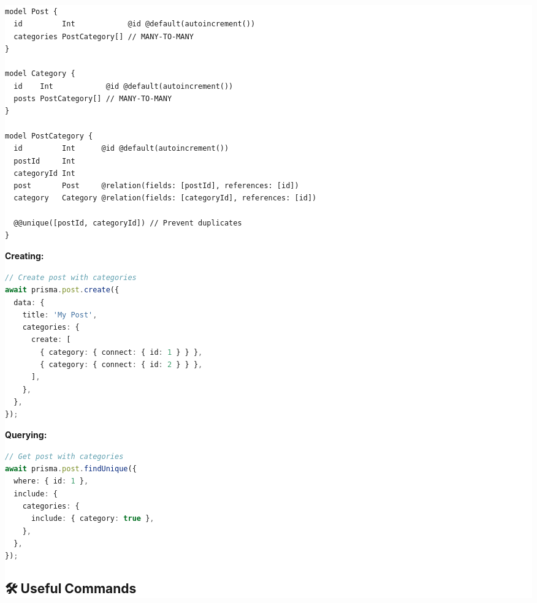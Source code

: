 ```prisma
model Post {
  id         Int            @id @default(autoincrement())
  categories PostCategory[] // MANY-TO-MANY
}

model Category {
  id    Int            @id @default(autoincrement())
  posts PostCategory[] // MANY-TO-MANY
}

model PostCategory {
  id         Int      @id @default(autoincrement())
  postId     Int
  categoryId Int
  post       Post     @relation(fields: [postId], references: [id])
  category   Category @relation(fields: [categoryId], references: [id])

  @@unique([postId, categoryId]) // Prevent duplicates
}
```

**Creating:**

```typescript
// Create post with categories
await prisma.post.create({
  data: {
    title: 'My Post',
    categories: {
      create: [
        { category: { connect: { id: 1 } } },
        { category: { connect: { id: 2 } } },
      ],
    },
  },
});
```

**Querying:**

```typescript
// Get post with categories
await prisma.post.findUnique({
  where: { id: 1 },
  include: {
    categories: {
      include: { category: true },
    },
  },
});
```

## 🛠️ Useful Commands
